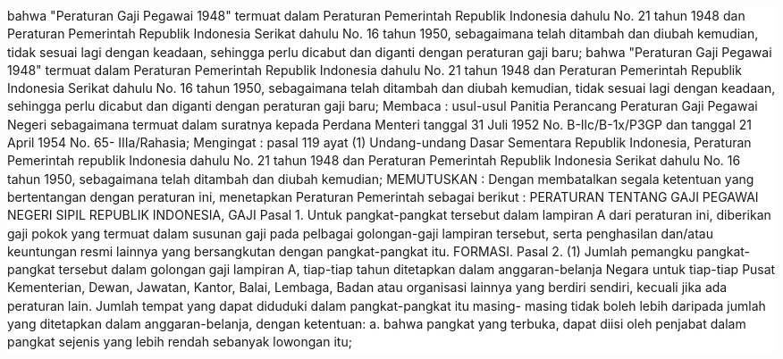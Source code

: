  bahwa "Peraturan Gaji Pegawai 1948" termuat dalam Peraturan Pemerintah Republik Indonesia dahulu No. 21 tahun 1948 dan Peraturan Pemerintah Republik Indonesia Serikat dahulu No. 16 tahun 1950, sebagaimana telah ditambah dan diubah kemudian, tidak sesuai lagi dengan keadaan, sehingga perlu dicabut dan diganti dengan peraturan gaji baru; bahwa "Peraturan Gaji Pegawai 1948" termuat dalam Peraturan Pemerintah Republik Indonesia dahulu No. 21 tahun 1948 dan Peraturan Pemerintah Republik Indonesia Serikat dahulu No. 16 tahun 1950, sebagaimana telah ditambah dan diubah kemudian, tidak sesuai lagi dengan keadaan, sehingga perlu dicabut dan diganti dengan peraturan gaji baru; Membaca : usul-usul Panitia Perancang Peraturan Gaji Pegawai Negeri sebagaimana termuat dalam suratnya kepada Perdana Menteri tanggal 31 Juli 1952 No. B-Ilc/B-1x/P3GP dan tanggal 21 April 1954 No. 65- IIIa/Rahasia;
Mengingat :
 pasal 119 ayat (1) Undang-undang Dasar Sementara Republik Indonesia, Peraturan Pemerintah republik Indonesia dahulu No. 21 tahun 1948 dan Peraturan Pemerintah Republik Indonesia Serikat dahulu No. 16 tahun 1950, sebagaimana telah ditambah dan diubah kemudian;
MEMUTUSKAN :
 Dengan membatalkan segala ketentuan yang bertentangan dengan peraturan ini, menetapkan Peraturan Pemerintah sebagai berikut : PERATURAN TENTANG GAJI PEGAWAI NEGERI SIPIL REPUBLIK INDONESIA, GAJI Pasal 1. Untuk pangkat-pangkat tersebut dalam lampiran A dari peraturan ini, diberikan gaji pokok yang termuat dalam susunan gaji pada pelbagai golongan-gaji lampiran tersebut, serta penghasilan dan/atau keuntungan resmi lainnya yang bersangkutan dengan pangkat-pangkat itu. FORMASI. Pasal 2. (1) Jumlah pemangku pangkat-pangkat tersebut dalam golongan gaji lampiran A, tiap-tiap tahun ditetapkan dalam anggaran-belanja Negara untuk tiap-tiap Pusat Kementerian, Dewan, Jawatan, Kantor, Balai, Lembaga, Badan atau organisasi lainnya yang berdiri sendiri, kecuali jika ada peraturan lain. Jumlah tempat yang dapat diduduki dalam pangkat-pangkat itu masing- masing tidak boleh lebih daripada jumlah yang ditetapkan dalam anggaran-belanja, dengan ketentuan:
a. bahwa pangkat yang terbuka, dapat diisi oleh penjabat dalam pangkat sejenis yang lebih rendah sebanyak lowongan itu;